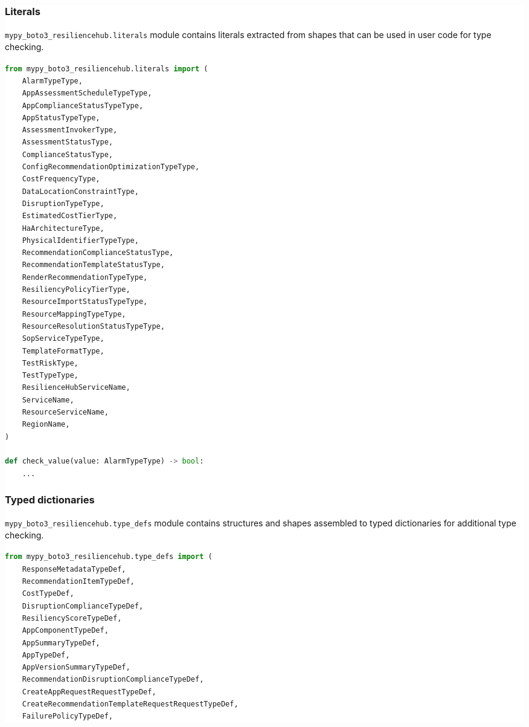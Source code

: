 <a id="literals"></a>

### Literals

`mypy_boto3_resiliencehub.literals` module contains literals extracted from
shapes that can be used in user code for type checking.

```python
from mypy_boto3_resiliencehub.literals import (
    AlarmTypeType,
    AppAssessmentScheduleTypeType,
    AppComplianceStatusTypeType,
    AppStatusTypeType,
    AssessmentInvokerType,
    AssessmentStatusType,
    ComplianceStatusType,
    ConfigRecommendationOptimizationTypeType,
    CostFrequencyType,
    DataLocationConstraintType,
    DisruptionTypeType,
    EstimatedCostTierType,
    HaArchitectureType,
    PhysicalIdentifierTypeType,
    RecommendationComplianceStatusType,
    RecommendationTemplateStatusType,
    RenderRecommendationTypeType,
    ResiliencyPolicyTierType,
    ResourceImportStatusTypeType,
    ResourceMappingTypeType,
    ResourceResolutionStatusTypeType,
    SopServiceTypeType,
    TemplateFormatType,
    TestRiskType,
    TestTypeType,
    ResilienceHubServiceName,
    ServiceName,
    ResourceServiceName,
    RegionName,
)

def check_value(value: AlarmTypeType) -> bool:
    ...
```

<a id="typed-dictionaries"></a>

### Typed dictionaries

`mypy_boto3_resiliencehub.type_defs` module contains structures and shapes
assembled to typed dictionaries for additional type checking.

```python
from mypy_boto3_resiliencehub.type_defs import (
    ResponseMetadataTypeDef,
    RecommendationItemTypeDef,
    CostTypeDef,
    DisruptionComplianceTypeDef,
    ResiliencyScoreTypeDef,
    AppComponentTypeDef,
    AppSummaryTypeDef,
    AppTypeDef,
    AppVersionSummaryTypeDef,
    RecommendationDisruptionComplianceTypeDef,
    CreateAppRequestRequestTypeDef,
    CreateRecommendationTemplateRequestRequestTypeDef,
    FailurePolicyTypeDef,
```